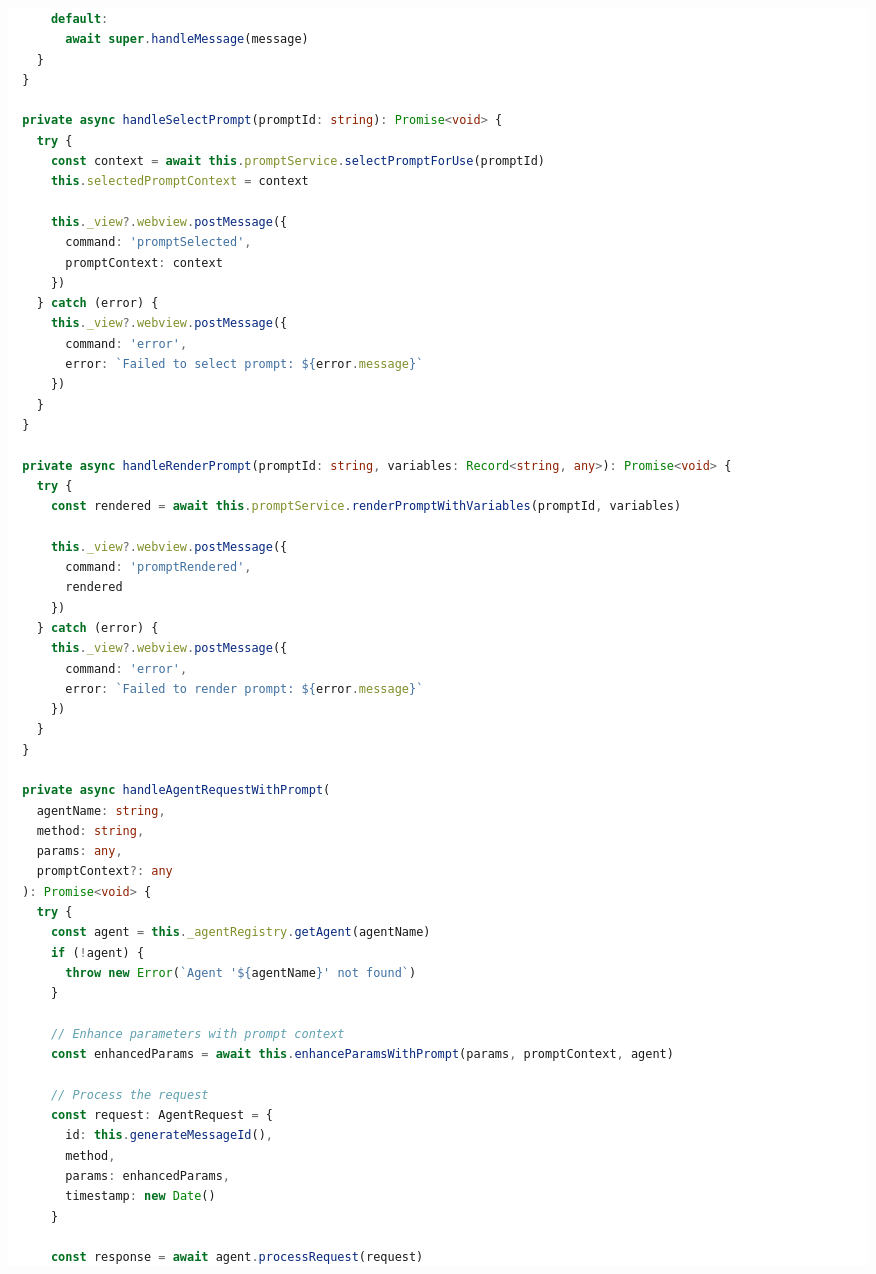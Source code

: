 ```typescript
      default:
        await super.handleMessage(message)
    }
  }

  private async handleSelectPrompt(promptId: string): Promise<void> {
    try {
      const context = await this.promptService.selectPromptForUse(promptId)
      this.selectedPromptContext = context
      
      this._view?.webview.postMessage({
        command: 'promptSelected',
        promptContext: context
      })
    } catch (error) {
      this._view?.webview.postMessage({
        command: 'error',
        error: `Failed to select prompt: ${error.message}`
      })
    }
  }

  private async handleRenderPrompt(promptId: string, variables: Record<string, any>): Promise<void> {
    try {
      const rendered = await this.promptService.renderPromptWithVariables(promptId, variables)
      
      this._view?.webview.postMessage({
        command: 'promptRendered',
        rendered
      })
    } catch (error) {
      this._view?.webview.postMessage({
        command: 'error',
        error: `Failed to render prompt: ${error.message}`
      })
    }
  }

  private async handleAgentRequestWithPrompt(
    agentName: string,
    method: string,
    params: any,
    promptContext?: any
  ): Promise<void> {
    try {
      const agent = this._agentRegistry.getAgent(agentName)
      if (!agent) {
        throw new Error(`Agent '${agentName}' not found`)
      }

      // Enhance parameters with prompt context
      const enhancedParams = await this.enhanceParamsWithPrompt(params, promptContext, agent)

      // Process the request
      const request: AgentRequest = {
        id: this.generateMessageId(),
        method,
        params: enhancedParams,
        timestamp: new Date()
      }

      const response = await agent.processRequest(request)
```